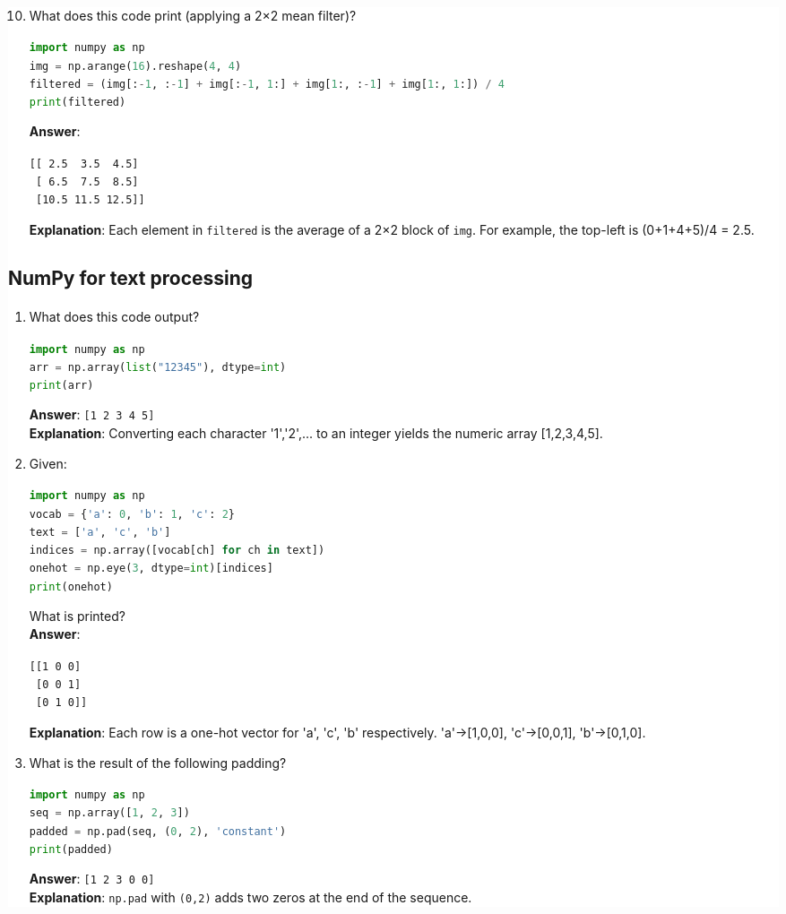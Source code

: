 10. What does this code print (applying a 2×2 mean filter)?  
    ```python
    import numpy as np
    img = np.arange(16).reshape(4, 4)
    filtered = (img[:-1, :-1] + img[:-1, 1:] + img[1:, :-1] + img[1:, 1:]) / 4
    print(filtered)
    ```  
    **Answer**:
    ```
    [[ 2.5  3.5  4.5]
     [ 6.5  7.5  8.5]
     [10.5 11.5 12.5]]
    ```  
    **Explanation**: Each element in `filtered` is the average of a 2×2 block of `img`. For example, the top-left is (0+1+4+5)/4 = 2.5.

## NumPy for text processing
1. What does this code output?  
   ```python
   import numpy as np
   arr = np.array(list("12345"), dtype=int)
   print(arr)
   ```  
   **Answer**: `[1 2 3 4 5]`  
   **Explanation**: Converting each character '1','2',... to an integer yields the numeric array [1,2,3,4,5].

2. Given:  
   ```python
   import numpy as np
   vocab = {'a': 0, 'b': 1, 'c': 2}
   text = ['a', 'c', 'b']
   indices = np.array([vocab[ch] for ch in text])
   onehot = np.eye(3, dtype=int)[indices]
   print(onehot)
   ```  
   What is printed?  
   **Answer**:
   ```
   [[1 0 0]
    [0 0 1]
    [0 1 0]]
   ```  
   **Explanation**: Each row is a one-hot vector for 'a', 'c', 'b' respectively. 'a'→[1,0,0], 'c'→[0,0,1], 'b'→[0,1,0].

3. What is the result of the following padding?  
   ```python
   import numpy as np
   seq = np.array([1, 2, 3])
   padded = np.pad(seq, (0, 2), 'constant')
   print(padded)
   ```  
   **Answer**: `[1 2 3 0 0]`  
   **Explanation**: `np.pad` with `(0,2)` adds two zeros at the end of the sequence.
